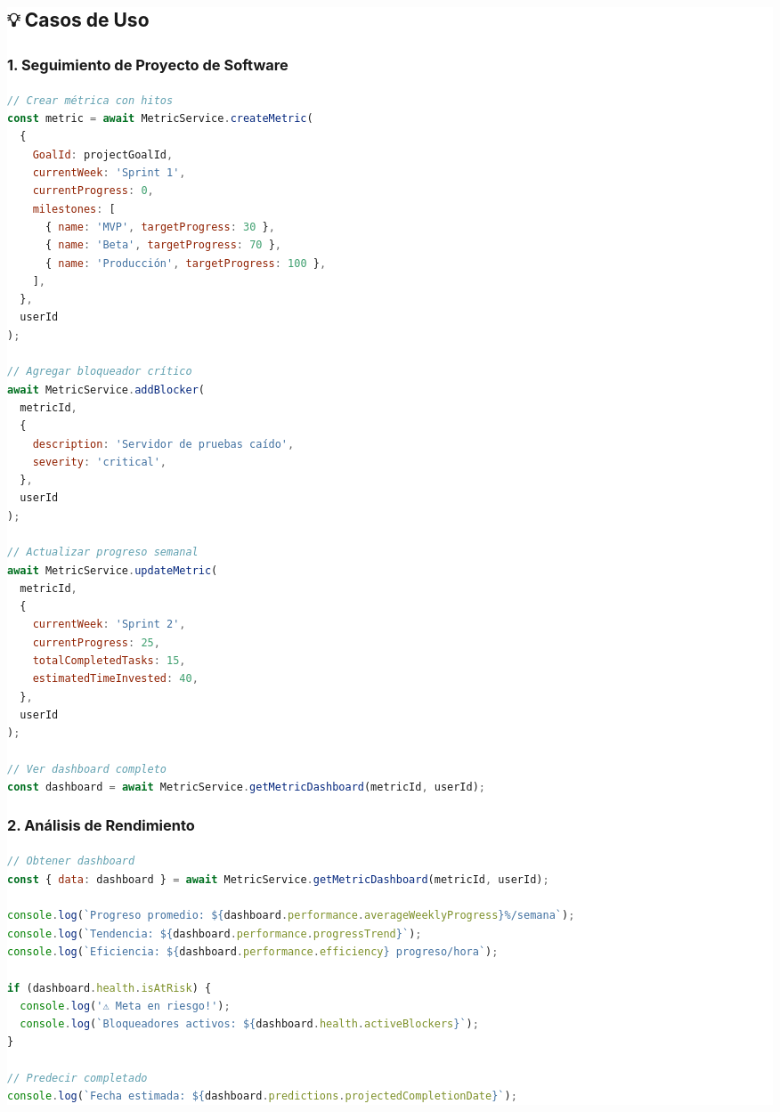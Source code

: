 
## 💡 Casos de Uso

### 1. Seguimiento de Proyecto de Software

```javascript
// Crear métrica con hitos
const metric = await MetricService.createMetric(
  {
    GoalId: projectGoalId,
    currentWeek: 'Sprint 1',
    currentProgress: 0,
    milestones: [
      { name: 'MVP', targetProgress: 30 },
      { name: 'Beta', targetProgress: 70 },
      { name: 'Producción', targetProgress: 100 },
    ],
  },
  userId
);

// Agregar bloqueador crítico
await MetricService.addBlocker(
  metricId,
  {
    description: 'Servidor de pruebas caído',
    severity: 'critical',
  },
  userId
);

// Actualizar progreso semanal
await MetricService.updateMetric(
  metricId,
  {
    currentWeek: 'Sprint 2',
    currentProgress: 25,
    totalCompletedTasks: 15,
    estimatedTimeInvested: 40,
  },
  userId
);

// Ver dashboard completo
const dashboard = await MetricService.getMetricDashboard(metricId, userId);
```

### 2. Análisis de Rendimiento

```javascript
// Obtener dashboard
const { data: dashboard } = await MetricService.getMetricDashboard(metricId, userId);

console.log(`Progreso promedio: ${dashboard.performance.averageWeeklyProgress}%/semana`);
console.log(`Tendencia: ${dashboard.performance.progressTrend}`);
console.log(`Eficiencia: ${dashboard.performance.efficiency} progreso/hora`);

if (dashboard.health.isAtRisk) {
  console.log('⚠️ Meta en riesgo!');
  console.log(`Bloqueadores activos: ${dashboard.health.activeBlockers}`);
}

// Predecir completado
console.log(`Fecha estimada: ${dashboard.predictions.projectedCompletionDate}`);
```